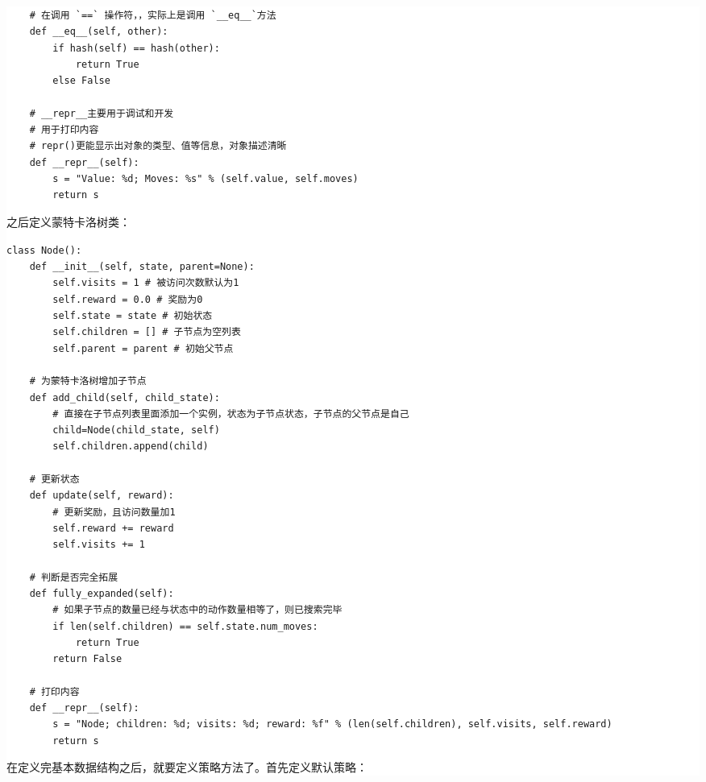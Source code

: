 ```
    # 在调用 `==` 操作符，，实际上是调用 `__eq__`方法
    def __eq__(self, other):
        if hash(self) == hash(other):
            return True
        else False

    # __repr__主要用于调试和开发
    # 用于打印内容
    # repr()更能显示出对象的类型、值等信息，对象描述清晰
    def __repr__(self):
        s = "Value: %d; Moves: %s" % (self.value, self.moves)
        return s
```

之后定义蒙特卡洛树类：

```
class Node():
    def __init__(self, state, parent=None):
        self.visits = 1 # 被访问次数默认为1
        self.reward = 0.0 # 奖励为0
        self.state = state # 初始状态
        self.children = [] # 子节点为空列表
        self.parent = parent # 初始父节点

    # 为蒙特卡洛树增加子节点
    def add_child(self, child_state):
        # 直接在子节点列表里面添加一个实例，状态为子节点状态，子节点的父节点是自己
        child=Node(child_state, self)
        self.children.append(child)

    # 更新状态
    def update(self, reward):
        # 更新奖励，且访问数量加1
        self.reward += reward
        self.visits += 1

    # 判断是否完全拓展
    def fully_expanded(self):
        # 如果子节点的数量已经与状态中的动作数量相等了，则已搜索完毕
        if len(self.children) == self.state.num_moves:
            return True
        return False

    # 打印内容
    def __repr__(self):
        s = "Node; children: %d; visits: %d; reward: %f" % (len(self.children), self.visits, self.reward)
        return s
```

在定义完基本数据结构之后，就要定义策略方法了。首先定义默认策略：
